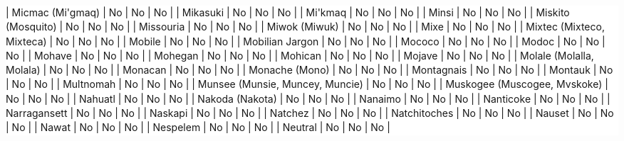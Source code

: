 | Micmac (Mi'gmaq) | No | No | No |
| Mikasuki | No | No | No |
| Mi'kmaq | No | No | No |
| Minsi | No | No | No |
| Miskito (Mosquito) | No | No | No |
| Missouria | No | No | No |
| Miwok (Miwuk) | No | No | No |
| Mixe | No | No | No |
| Mixtec (Mixteco, Mixteca) | No | No | No |
| Mobile | No | No | No |
| Mobilian Jargon | No | No | No |
| Mococo | No | No | No |
| Modoc | No | No | No |
| Mohave | No | No | No |
| Mohegan | No | No | No |
| Mohican | No | No | No |
| Mojave | No | No | No |
| Molale (Molalla, Molala) | No | No | No |
| Monacan | No | No | No |
| Monache (Mono) | No | No | No |
| Montagnais | No | No | No |
| Montauk | No | No | No |
| Multnomah | No | No | No |
| Munsee (Munsie, Muncey, Muncie) | No | No | No |
| Muskogee (Muscogee, Mvskoke)  | No | No | No |
| Nahuatl | No | No | No |
| Nakoda (Nakota) | No | No | No |
| Nanaimo | No | No | No |
| Nanticoke | No | No | No |
| Narragansett | No | No | No |
| Naskapi | No | No | No |
| Natchez | No | No | No |
| Natchitoches | No | No | No |
| Nauset | No | No | No |
| Nawat | No | No | No |
| Nespelem | No | No | No |
| Neutral | No | No | No |